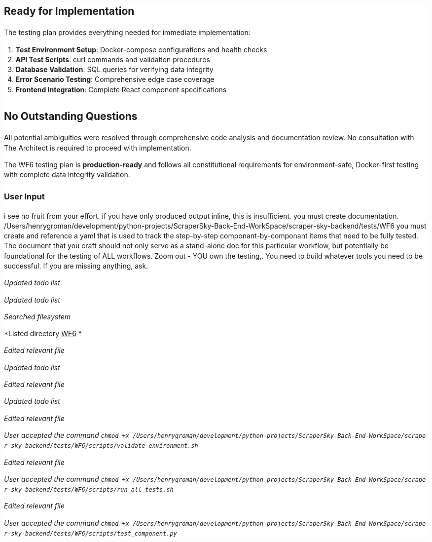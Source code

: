 ## **Ready for Implementation**

The testing plan provides everything needed for immediate implementation:

1. **Test Environment Setup**: Docker-compose configurations and health checks
2. **API Test Scripts**: curl commands and validation procedures
3. **Database Validation**: SQL queries for verifying data integrity
4. **Error Scenario Testing**: Comprehensive edge case coverage
5. **Frontend Integration**: Complete React component specifications

## **No Outstanding Questions**

All potential ambiguities were resolved through comprehensive code analysis and documentation review. No consultation with The Architect is required to proceed with implementation.

The WF6 testing plan is **production-ready** and follows all constitutional requirements for environment-safe, Docker-first testing with complete data integrity validation.

### User Input

i see no fruit from your effort. if you have only produced output inline, this is insufficient. you must create documentation. /Users/henrygroman/development/python-projects/ScraperSky-Back-End-WorkSpace/scraper-sky-backend/tests/WF6 you must create and reference a yaml that is used to track the step-by-step componant-by-componant items that need to be fully tested. The document that you craft should not only serve as a stand-alone doc for this particular workflow, but potentially be foundational for the testing of ALL workflows. Zoom out - YOU own the testing,. You need to build whatever tools you need to be successful. If you are missing anything, ask.

*Updated todo list*

*Updated todo list*

*Searched filesystem*

*Listed directory [WF6](file:///Users/henrygroman/development/python-projects/ScraperSky-Back-End-WorkSpace/scraper-sky-backend/tests/WF6) *

*Edited relevant file*

*Updated todo list*

*Edited relevant file*

*Updated todo list*

*Edited relevant file*

*User accepted the command `chmod +x /Users/henrygroman/development/python-projects/ScraperSky-Back-End-WorkSpace/scraper-sky-backend/tests/WF6/scripts/validate_environment.sh`*

*Edited relevant file*

*User accepted the command `chmod +x /Users/henrygroman/development/python-projects/ScraperSky-Back-End-WorkSpace/scraper-sky-backend/tests/WF6/scripts/run_all_tests.sh`*

*Edited relevant file*

*User accepted the command `chmod +x /Users/henrygroman/development/python-projects/ScraperSky-Back-End-WorkSpace/scraper-sky-backend/tests/WF6/scripts/test_component.py`*
